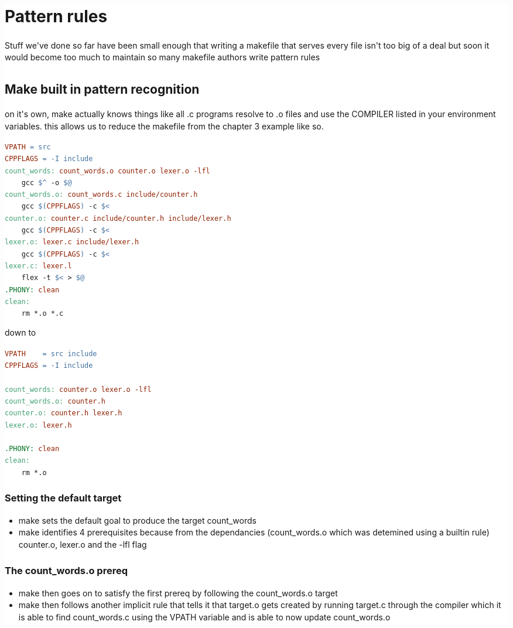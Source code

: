 # Pattern rules
Stuff we've done so far have been small enough that writing a makefile that serves every file isn't too big of a deal but soon it would become too much to maintain so many makefile authors write pattern rules

## Make  built in pattern recognition
on it's own, make actually knows things like all .c programs resolve to .o files and use the COMPILER listed in your environment variables. this allows us to reduce the makefile from the chapter 3 example like so.

```makefile
VPATH = src
CPPFLAGS = -I include
count_words: count_words.o counter.o lexer.o -lfl
	gcc $^ -o $@
count_words.o: count_words.c include/counter.h
	gcc $(CPPFLAGS) -c $<
counter.o: counter.c include/counter.h include/lexer.h
	gcc $(CPPFLAGS) -c $<
lexer.o: lexer.c include/lexer.h
	gcc $(CPPFLAGS) -c $<
lexer.c: lexer.l
	flex -t $< > $@
.PHONY: clean
clean:
	rm *.o *.c
```
down to

```makefile
VPATH    = src include
CPPFLAGS = -I include

count_words: counter.o lexer.o -lfl
count_words.o: counter.h
counter.o: counter.h lexer.h
lexer.o: lexer.h

.PHONY: clean
clean:
	rm *.o
```
### Setting the default target
- make sets the default goal to produce the target count_words
- make identifies 4 prerequisites because from the dependancies
  (count_words.o which was detemined using a builtin rule) counter.o,
  lexer.o and the -lfl flag

### The count_words.o prereq
- make then goes on to satisfy the first prereq by following the count_words.o
  target
- make then follows another implicit rule that tells it that target.o gets
  created by running target.c through the compiler which it is able to find
  count_words.c using the VPATH variable and is able to now update count_words.o
